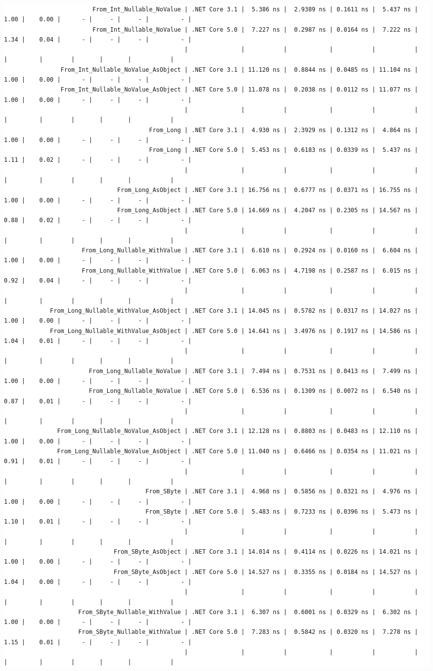                              From_Int_Nullable_NoValue | .NET Core 3.1 |  5.386 ns |  2.9389 ns | 0.1611 ns |  5.437 ns |  1.00 |    0.00 |      - |     - |     - |         - |
                             From_Int_Nullable_NoValue | .NET Core 5.0 |  7.227 ns |  0.2987 ns | 0.0164 ns |  7.222 ns |  1.34 |    0.04 |      - |     - |     - |         - |
                                                       |               |           |            |           |           |       |         |        |       |       |           |
                    From_Int_Nullable_NoValue_AsObject | .NET Core 3.1 | 11.120 ns |  0.8844 ns | 0.0485 ns | 11.104 ns |  1.00 |    0.00 |      - |     - |     - |         - |
                    From_Int_Nullable_NoValue_AsObject | .NET Core 5.0 | 11.078 ns |  0.2038 ns | 0.0112 ns | 11.077 ns |  1.00 |    0.00 |      - |     - |     - |         - |
                                                       |               |           |            |           |           |       |         |        |       |       |           |
                                             From_Long | .NET Core 3.1 |  4.930 ns |  2.3929 ns | 0.1312 ns |  4.864 ns |  1.00 |    0.00 |      - |     - |     - |         - |
                                             From_Long | .NET Core 5.0 |  5.453 ns |  0.6183 ns | 0.0339 ns |  5.437 ns |  1.11 |    0.02 |      - |     - |     - |         - |
                                                       |               |           |            |           |           |       |         |        |       |       |           |
                                    From_Long_AsObject | .NET Core 3.1 | 16.756 ns |  0.6777 ns | 0.0371 ns | 16.755 ns |  1.00 |    0.00 |      - |     - |     - |         - |
                                    From_Long_AsObject | .NET Core 5.0 | 14.669 ns |  4.2047 ns | 0.2305 ns | 14.567 ns |  0.88 |    0.02 |      - |     - |     - |         - |
                                                       |               |           |            |           |           |       |         |        |       |       |           |
                          From_Long_Nullable_WithValue | .NET Core 3.1 |  6.610 ns |  0.2924 ns | 0.0160 ns |  6.604 ns |  1.00 |    0.00 |      - |     - |     - |         - |
                          From_Long_Nullable_WithValue | .NET Core 5.0 |  6.063 ns |  4.7198 ns | 0.2587 ns |  6.015 ns |  0.92 |    0.04 |      - |     - |     - |         - |
                                                       |               |           |            |           |           |       |         |        |       |       |           |
                 From_Long_Nullable_WithValue_AsObject | .NET Core 3.1 | 14.045 ns |  0.5782 ns | 0.0317 ns | 14.027 ns |  1.00 |    0.00 |      - |     - |     - |         - |
                 From_Long_Nullable_WithValue_AsObject | .NET Core 5.0 | 14.641 ns |  3.4976 ns | 0.1917 ns | 14.586 ns |  1.04 |    0.01 |      - |     - |     - |         - |
                                                       |               |           |            |           |           |       |         |        |       |       |           |
                            From_Long_Nullable_NoValue | .NET Core 3.1 |  7.494 ns |  0.7531 ns | 0.0413 ns |  7.499 ns |  1.00 |    0.00 |      - |     - |     - |         - |
                            From_Long_Nullable_NoValue | .NET Core 5.0 |  6.536 ns |  0.1309 ns | 0.0072 ns |  6.540 ns |  0.87 |    0.01 |      - |     - |     - |         - |
                                                       |               |           |            |           |           |       |         |        |       |       |           |
                   From_Long_Nullable_NoValue_AsObject | .NET Core 3.1 | 12.128 ns |  0.8803 ns | 0.0483 ns | 12.110 ns |  1.00 |    0.00 |      - |     - |     - |         - |
                   From_Long_Nullable_NoValue_AsObject | .NET Core 5.0 | 11.040 ns |  0.6466 ns | 0.0354 ns | 11.021 ns |  0.91 |    0.01 |      - |     - |     - |         - |
                                                       |               |           |            |           |           |       |         |        |       |       |           |
                                            From_SByte | .NET Core 3.1 |  4.968 ns |  0.5856 ns | 0.0321 ns |  4.976 ns |  1.00 |    0.00 |      - |     - |     - |         - |
                                            From_SByte | .NET Core 5.0 |  5.483 ns |  0.7233 ns | 0.0396 ns |  5.473 ns |  1.10 |    0.01 |      - |     - |     - |         - |
                                                       |               |           |            |           |           |       |         |        |       |       |           |
                                   From_SByte_AsObject | .NET Core 3.1 | 14.014 ns |  0.4114 ns | 0.0226 ns | 14.021 ns |  1.00 |    0.00 |      - |     - |     - |         - |
                                   From_SByte_AsObject | .NET Core 5.0 | 14.527 ns |  0.3355 ns | 0.0184 ns | 14.527 ns |  1.04 |    0.00 |      - |     - |     - |         - |
                                                       |               |           |            |           |           |       |         |        |       |       |           |
                         From_SByte_Nullable_WithValue | .NET Core 3.1 |  6.307 ns |  0.6001 ns | 0.0329 ns |  6.302 ns |  1.00 |    0.00 |      - |     - |     - |         - |
                         From_SByte_Nullable_WithValue | .NET Core 5.0 |  7.283 ns |  0.5842 ns | 0.0320 ns |  7.278 ns |  1.15 |    0.01 |      - |     - |     - |         - |
                                                       |               |           |            |           |           |       |         |        |       |       |           |